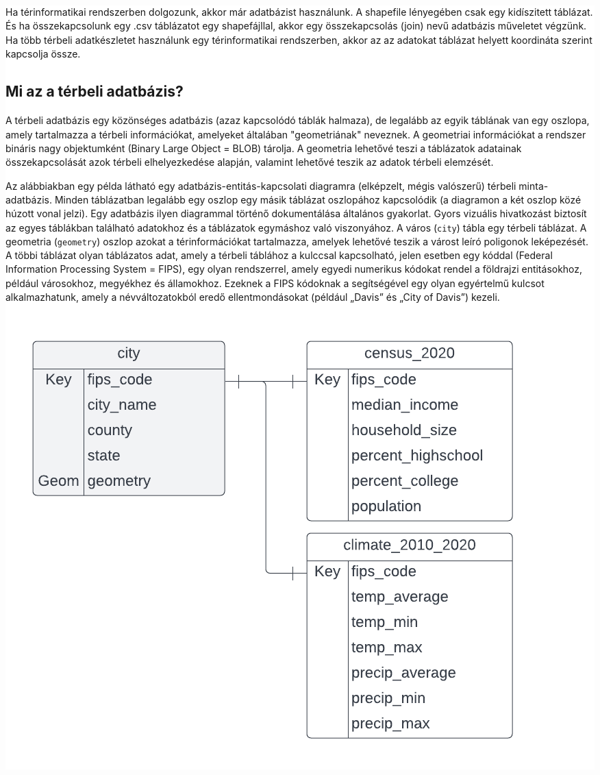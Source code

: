 Ha térinformatikai rendszerben dolgozunk, akkor már adatbázist használunk. A shapefile lényegében csak egy kidíszitett táblázat. És ha összekapcsolunk egy .csv táblázatot egy shapefájllal, akkor egy összekapcsolás (join) nevű adatbázis műveletet végzünk. Ha több térbeli adatkészletet használunk egy térinformatikai rendszerben, akkor az az adatokat táblázat helyett koordináta szerint kapcsolja össze.

## Mi az a térbeli adatbázis?
A térbeli adatbázis egy közönséges adatbázis (azaz kapcsolódó táblák halmaza), de legalább az egyik táblának van egy oszlopa, amely tartalmazza a térbeli információkat, amelyeket általában "geometriának" neveznek. A geometriai információkat a rendszer bináris nagy objektumként (Binary Large Object = BLOB) tárolja. A geometria lehetővé teszi a táblázatok adatainak összekapcsolását azok térbeli elhelyezkedése alapján, valamint lehetővé teszik az adatok térbeli elemzését.

Az alábbiakban egy példa látható egy adatbázis-entitás-kapcsolati diagramra (elképzelt, mégis valószerű) térbeli minta-adatbázis. Minden táblázatban legalább egy oszlop egy másik táblázat oszlopához kapcsolódik (a diagramon a két oszlop közé húzott vonal jelzi). Egy adatbázis ilyen diagrammal történő dokumentálása általános gyakorlat. Gyors vizuális hivatkozást biztosít az egyes táblákban található adatokhoz és a táblázatok egymáshoz való viszonyához. A város (`city`) tábla egy térbeli táblázat. A geometria (`geometry`) oszlop azokat a térinformációkat tartalmazza, amelyek lehetővé teszik a várost leíró poligonok leképezését. A többi táblázat olyan táblázatos adat, amely a térbeli táblához a kulccsal kapcsolható, jelen esetben egy kóddal (Federal Information Processing System = FIPS), egy olyan rendszerrel, amely egyedi numerikus kódokat rendel a földrajzi entitásokhoz, például városokhoz, megyékhez és államokhoz. Ezeknek a FIPS kódoknak a segítségével egy olyan egyértelmű kulcsot alkalmazhatunk, amely a névváltozatokból eredő ellentmondásokat (például „Davis” és „City of Davis”) kezeli.

![image](/images/ERD_Example.png)

